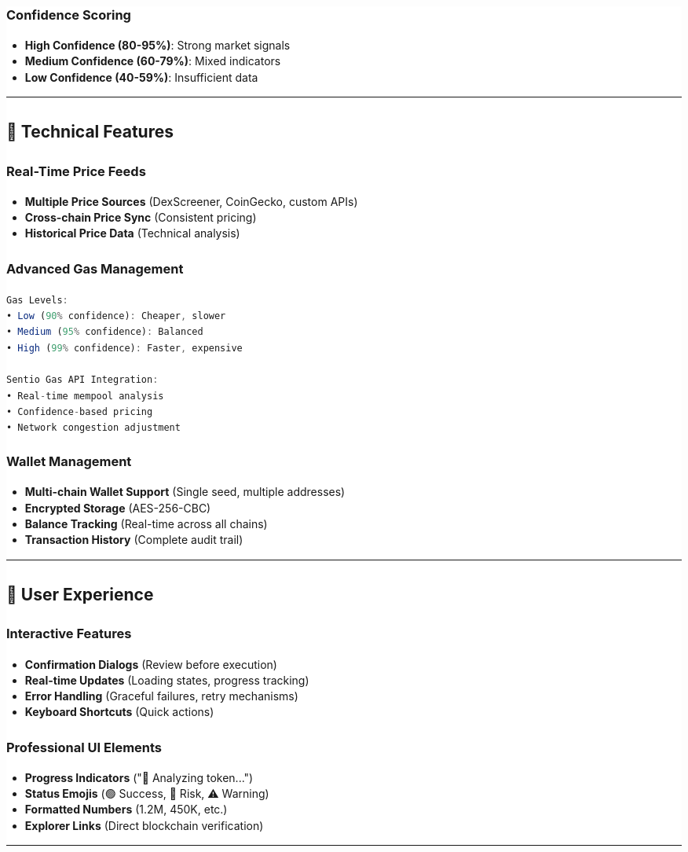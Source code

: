 ### **Confidence Scoring**
- **High Confidence (80-95%)**: Strong market signals
- **Medium Confidence (60-79%)**: Mixed indicators
- **Low Confidence (40-59%)**: Insufficient data

---

## 🔧 **Technical Features**

### **Real-Time Price Feeds**
- **Multiple Price Sources** (DexScreener, CoinGecko, custom APIs)
- **Cross-chain Price Sync** (Consistent pricing)
- **Historical Price Data** (Technical analysis)

### **Advanced Gas Management**
```javascript
Gas Levels:
• Low (90% confidence): Cheaper, slower
• Medium (95% confidence): Balanced
• High (99% confidence): Faster, expensive

Sentio Gas API Integration:
• Real-time mempool analysis
• Confidence-based pricing
• Network congestion adjustment
```

### **Wallet Management**
- **Multi-chain Wallet Support** (Single seed, multiple addresses)
- **Encrypted Storage** (AES-256-CBC)
- **Balance Tracking** (Real-time across all chains)
- **Transaction History** (Complete audit trail)

---

## 📱 **User Experience**

### **Interactive Features**
- **Confirmation Dialogs** (Review before execution)
- **Real-time Updates** (Loading states, progress tracking)
- **Error Handling** (Graceful failures, retry mechanisms)
- **Keyboard Shortcuts** (Quick actions)

### **Professional UI Elements**
- **Progress Indicators** ("🔄 Analyzing token...")
- **Status Emojis** (🟢 Success, 🔴 Risk, ⚠️ Warning)
- **Formatted Numbers** (1.2M, 450K, etc.)
- **Explorer Links** (Direct blockchain verification)

---